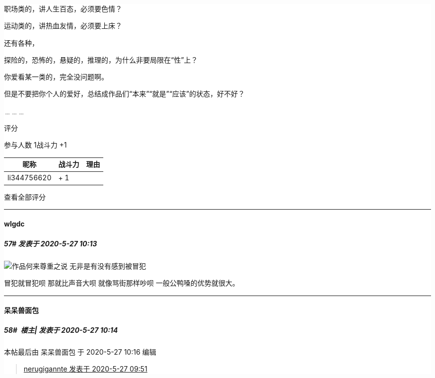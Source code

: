 职场类的，讲人生百态，必须要色情？

运动类的，讲热血友情，必须要上床？

还有各种，

探险的，恐怖的，悬疑的，推理的，为什么非要局限在“性”上？


你爱看某一类的，完全没问题啊。

但是不要把你个人的爱好，总结成作品们“本来”“就是”“应该”的状态，好不好？



﹍﹍﹍

评分





 参与人数 1战斗力 +1

|昵称|战斗力|理由|
|----|---|---|
| li344756620| + 1||



查看全部评分






-----

####  wlgdc  
##### 57#       发表于 2020-5-27 10:13



<img src="https://static.saraba1st.com/image/smiley/face2017/053.png" referrerpolicy="no-referrer">作品何来尊重之说 无非是有没有感到被冒犯 


冒犯就冒犯呗 那就比声音大呗 就像骂街那样吵呗 一般公鸭嗓的优势就很大。







-----

####  呆呆兽面包  
##### 58#         楼主| 发表于 2020-5-27 10:14



 本帖最后由 呆呆兽面包 于 2020-5-27 10:16 编辑 
<blockquote><a href="httphttps://bbs.saraba1st.com/2b/forum.php?mod=redirect&amp;goto=findpost&amp;pid=47573974&amp;ptid=1937847" target="_blank">nerugigannte 发表于 2020-5-27 09:51</a>
